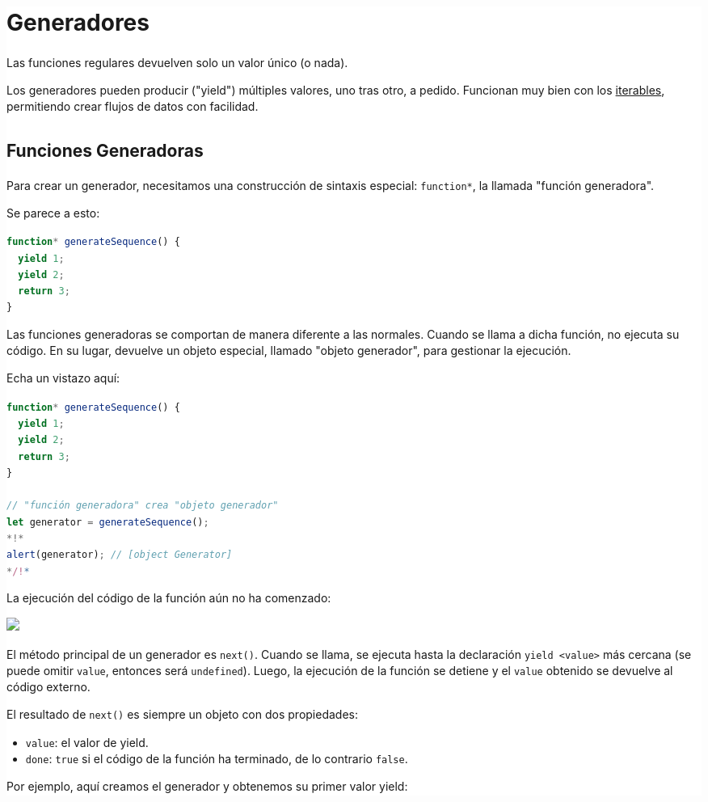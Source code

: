 # Generadores

Las funciones regulares devuelven solo un valor único (o nada).

Los generadores pueden producir ("yield") múltiples valores, uno tras otro, a pedido. Funcionan muy bien con los [iterables](info:iterable), permitiendo crear flujos de datos con facilidad.

## Funciones Generadoras

Para crear un generador, necesitamos una construcción de sintaxis especial: `function*`, la llamada "función generadora".

Se parece a esto:

```js
function* generateSequence() {
  yield 1;
  yield 2;
  return 3;
}
```

Las funciones generadoras se comportan de manera diferente a las normales. Cuando se llama a dicha función, no ejecuta su código. En su lugar, devuelve un objeto especial, llamado "objeto generador", para gestionar la ejecución.

Echa un vistazo aquí:

```js run
function* generateSequence() {
  yield 1;
  yield 2;
  return 3;
}

// "función generadora" crea "objeto generador"
let generator = generateSequence();
*!*
alert(generator); // [object Generator]
*/!*
```

La ejecución del código de la función aún no ha comenzado:

![](generateSequence-1.svg)

El método principal de un generador es `next()`. Cuando se llama, se ejecuta hasta la declaración `yield <value>` más cercana (se puede omitir `value`, entonces será `undefined`). Luego, la ejecución de la función se detiene y el `value` obtenido se devuelve al código externo.

El resultado de `next()` es siempre un objeto con dos propiedades:
- `value`: el valor de yield.
- `done`: `true` si el código de la función ha terminado, de lo contrario `false`.

Por ejemplo, aquí creamos el generador y obtenemos su primer valor yield:
